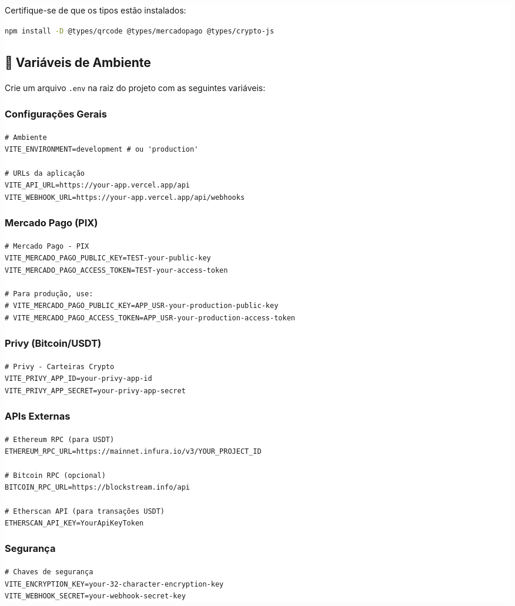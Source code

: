 Certifique-se de que os tipos estão instalados:

```bash
npm install -D @types/qrcode @types/mercadopago @types/crypto-js
```

## 🔧 Variáveis de Ambiente

Crie um arquivo `.env` na raiz do projeto com as seguintes variáveis:

### Configurações Gerais
```env
# Ambiente
VITE_ENVIRONMENT=development # ou 'production'

# URLs da aplicação
VITE_API_URL=https://your-app.vercel.app/api
VITE_WEBHOOK_URL=https://your-app.vercel.app/api/webhooks
```

### Mercado Pago (PIX)
```env
# Mercado Pago - PIX
VITE_MERCADO_PAGO_PUBLIC_KEY=TEST-your-public-key
VITE_MERCADO_PAGO_ACCESS_TOKEN=TEST-your-access-token

# Para produção, use:
# VITE_MERCADO_PAGO_PUBLIC_KEY=APP_USR-your-production-public-key
# VITE_MERCADO_PAGO_ACCESS_TOKEN=APP_USR-your-production-access-token
```

### Privy (Bitcoin/USDT)
```env
# Privy - Carteiras Crypto
VITE_PRIVY_APP_ID=your-privy-app-id
VITE_PRIVY_APP_SECRET=your-privy-app-secret
```

### APIs Externas
```env
# Ethereum RPC (para USDT)
ETHEREUM_RPC_URL=https://mainnet.infura.io/v3/YOUR_PROJECT_ID

# Bitcoin RPC (opcional)
BITCOIN_RPC_URL=https://blockstream.info/api

# Etherscan API (para transações USDT)
ETHERSCAN_API_KEY=YourApiKeyToken
```

### Segurança
```env
# Chaves de segurança
VITE_ENCRYPTION_KEY=your-32-character-encryption-key
VITE_WEBHOOK_SECRET=your-webhook-secret-key
```
